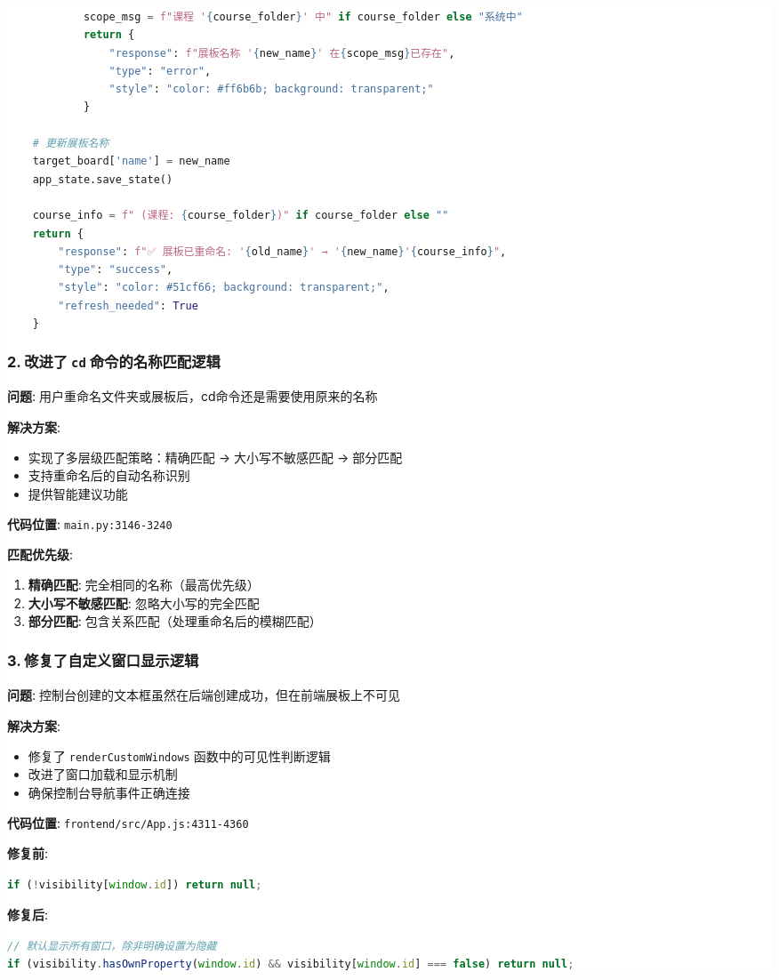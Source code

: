 ```python
            scope_msg = f"课程 '{course_folder}' 中" if course_folder else "系统中"
            return {
                "response": f"展板名称 '{new_name}' 在{scope_msg}已存在", 
                "type": "error",
                "style": "color: #ff6b6b; background: transparent;"
            }
    
    # 更新展板名称
    target_board['name'] = new_name
    app_state.save_state()
    
    course_info = f" (课程: {course_folder})" if course_folder else ""
    return {
        "response": f"✅ 展板已重命名: '{old_name}' → '{new_name}'{course_info}", 
        "type": "success",
        "style": "color: #51cf66; background: transparent;",
        "refresh_needed": True
    }
```

### 2. 改进了 `cd` 命令的名称匹配逻辑

**问题**: 用户重命名文件夹或展板后，cd命令还是需要使用原来的名称

**解决方案**:
- 实现了多层级匹配策略：精确匹配 → 大小写不敏感匹配 → 部分匹配
- 支持重命名后的自动名称识别
- 提供智能建议功能

**代码位置**: `main.py:3146-3240`

**匹配优先级**:
1. **精确匹配**: 完全相同的名称（最高优先级）
2. **大小写不敏感匹配**: 忽略大小写的完全匹配
3. **部分匹配**: 包含关系匹配（处理重命名后的模糊匹配）

### 3. 修复了自定义窗口显示逻辑

**问题**: 控制台创建的文本框虽然在后端创建成功，但在前端展板上不可见

**解决方案**:
- 修复了 `renderCustomWindows` 函数中的可见性判断逻辑
- 改进了窗口加载和显示机制
- 确保控制台导航事件正确连接

**代码位置**: `frontend/src/App.js:4311-4360`

**修复前**:
```javascript
if (!visibility[window.id]) return null;
```

**修复后**:
```javascript
// 默认显示所有窗口，除非明确设置为隐藏
if (visibility.hasOwnProperty(window.id) && visibility[window.id] === false) return null;
```

